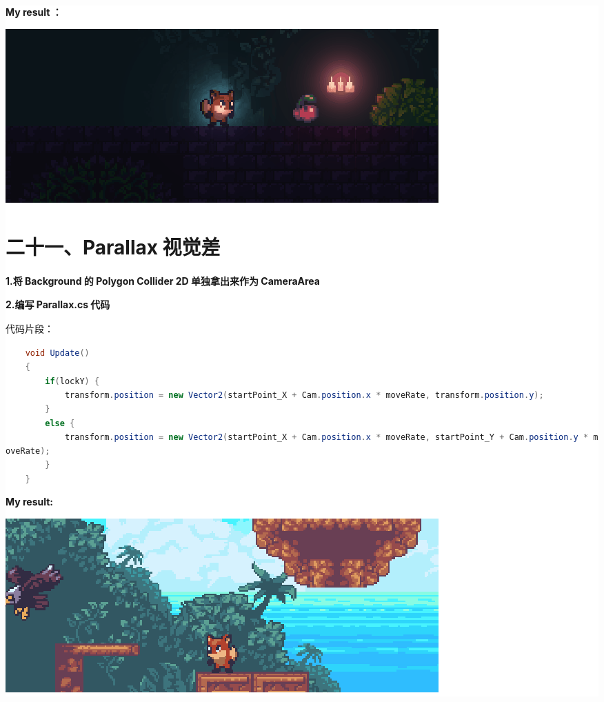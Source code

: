 **My result ：**

![](NewHand.assets/light.gif)

# 二十一、Parallax 视觉差

**1.将 Background 的 Polygon Collider 2D 单独拿出来作为 CameraArea**

**2.编写 Parallax.cs 代码**

代码片段：
```c#
    void Update()
    {
        if(lockY) {
            transform.position = new Vector2(startPoint_X + Cam.position.x * moveRate, transform.position.y);
        }
        else {
            transform.position = new Vector2(startPoint_X + Cam.position.x * moveRate, startPoint_Y + Cam.position.y * moveRate);
        }
    }
```

**My result:**

![](NewHand.assets/parallax.gif)
